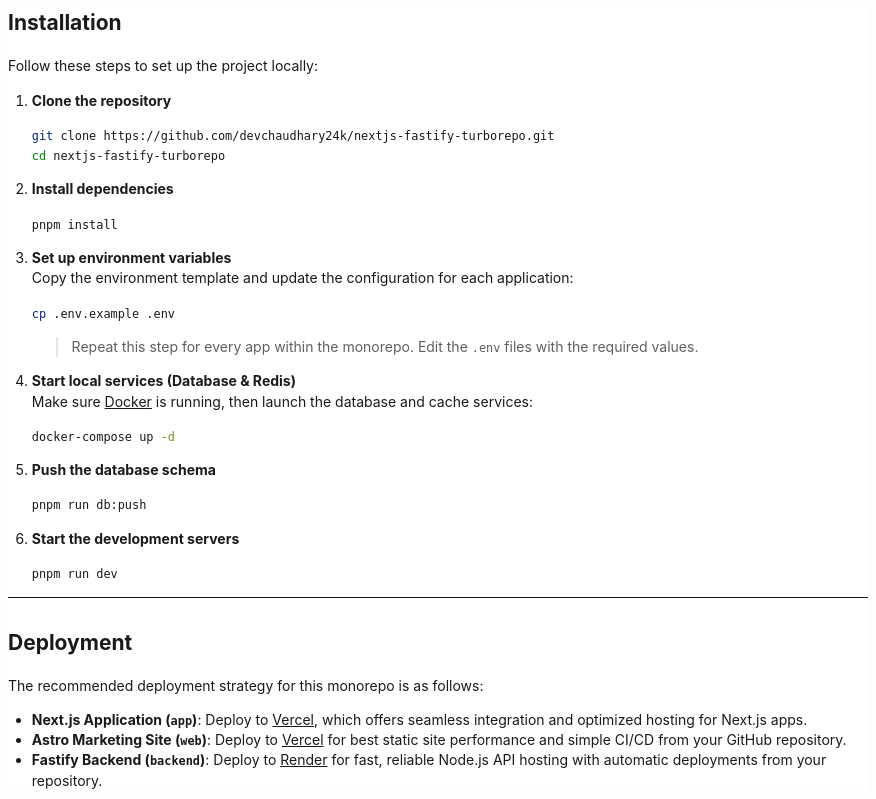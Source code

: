 ## Installation

Follow these steps to set up the project locally:

1. **Clone the repository**

   ```bash
   git clone https://github.com/devchaudhary24k/nextjs-fastify-turborepo.git
   cd nextjs-fastify-turborepo
   ```

2. **Install dependencies**

   ```bash
   pnpm install
   ```

3. **Set up environment variables**  
   Copy the environment template and update the configuration for each application:

   ```bash
   cp .env.example .env
   ```

   > Repeat this step for every app within the monorepo. Edit the `.env` files with the required values.

4. **Start local services (Database & Redis)**  
   Make sure [Docker](https://www.docker.com/) is running, then launch the database and cache services:

   ```bash
   docker-compose up -d
   ```

5. **Push the database schema**

   ```bash
   pnpm run db:push
   ```

6. **Start the development servers**
   ```bash
   pnpm run dev
   ```

---

## Deployment

The recommended deployment strategy for this monorepo is as follows:

- **Next.js Application (`app`)**: Deploy to [Vercel](https://vercel.com/), which offers seamless integration and optimized hosting for Next.js apps.
- **Astro Marketing Site (`web`)**: Deploy to [Vercel](https://vercel.com/) for best static site performance and simple CI/CD from your GitHub repository.
- **Fastify Backend (`backend`)**: Deploy to [Render](https://render.com/) for fast, reliable Node.js API hosting with automatic deployments from your repository.
